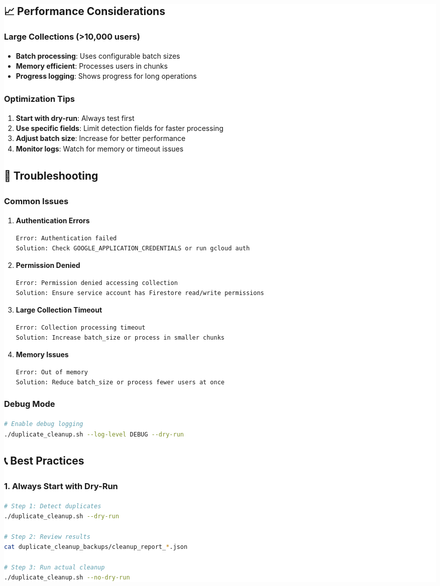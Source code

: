## 📈 Performance Considerations

### Large Collections (>10,000 users)
- **Batch processing**: Uses configurable batch sizes
- **Memory efficient**: Processes users in chunks
- **Progress logging**: Shows progress for long operations

### Optimization Tips
1. **Start with dry-run**: Always test first
2. **Use specific fields**: Limit detection fields for faster processing
3. **Adjust batch size**: Increase for better performance
4. **Monitor logs**: Watch for memory or timeout issues

## 🚨 Troubleshooting

### Common Issues

1. **Authentication Errors**
   ```
   Error: Authentication failed
   Solution: Check GOOGLE_APPLICATION_CREDENTIALS or run gcloud auth
   ```

2. **Permission Denied**
   ```
   Error: Permission denied accessing collection
   Solution: Ensure service account has Firestore read/write permissions
   ```

3. **Large Collection Timeout**
   ```
   Error: Collection processing timeout
   Solution: Increase batch_size or process in smaller chunks
   ```

4. **Memory Issues**
   ```
   Error: Out of memory
   Solution: Reduce batch_size or process fewer users at once
   ```

### Debug Mode

```bash
# Enable debug logging
./duplicate_cleanup.sh --log-level DEBUG --dry-run
```

## 📞 Best Practices

### 1. Always Start with Dry-Run
```bash
# Step 1: Detect duplicates
./duplicate_cleanup.sh --dry-run

# Step 2: Review results
cat duplicate_cleanup_backups/cleanup_report_*.json

# Step 3: Run actual cleanup
./duplicate_cleanup.sh --no-dry-run
```
